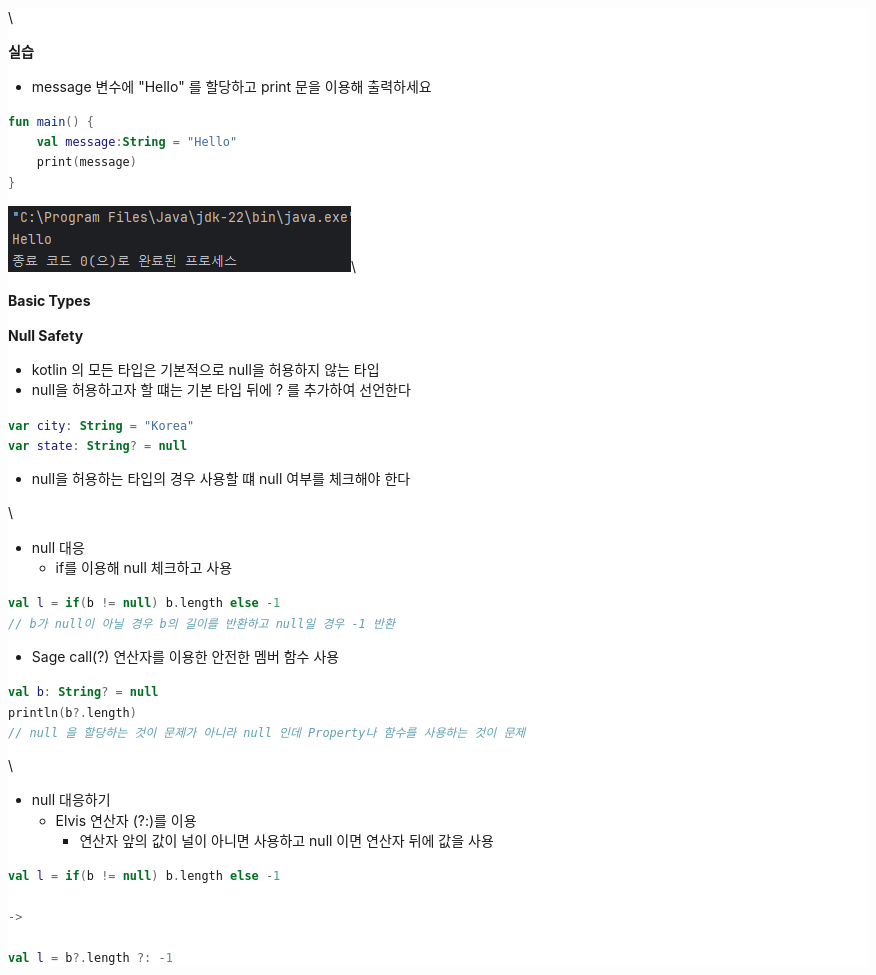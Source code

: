 \


**실습**

* message 변수에 "Hello" 를 할당하고 print 문을 이용해 출력하세요

```kotlin
fun main() {
    val message:String = "Hello"
    print(message)
}
```

![](../../.gitbook/assets/hello4.png)\


**Basic Types**

**Null Safety**

* kotlin 의 모든 타입은 기본적으로 null을 허용하지 않는 타입
* null을 허용하고자 할 떄는 기본 타입 뒤에 ? 를 추가하여 선언한다

```kotlin
var city: String = "Korea"
var state: String? = null
```

* null을 허용하는 타입의 경우 사용할 떄 null 여부를 체크해야 한다

\


* null 대응
  * if를 이용해 null 체크하고 사용

```kotlin
val l = if(b != null) b.length else -1
// b가 null이 아닐 경우 b의 길이를 반환하고 null일 경우 -1 반환
```

* Sage call(?) 연산자를 이용한 안전한 멤버 함수 사용

```kotlin
val b: String? = null
println(b?.length)
// null 을 할당하는 것이 문제가 아니라 null 인데 Property나 함수를 사용하는 것이 문제
```

\


* null 대응하기
  * Elvis 연산자 (?:)를 이용
    * 연산자 앞의 값이 널이 아니면 사용하고 null 이면 연산자 뒤에 값을 사용

```kotlin
val l = if(b != null) b.length else -1

->

val l = b?.length ?: -1
```
